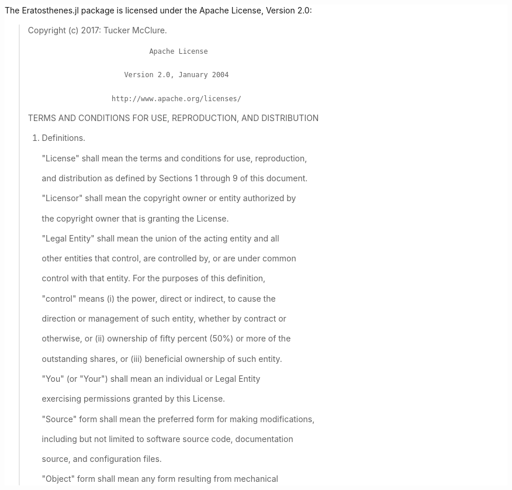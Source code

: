 The Eratosthenes.jl package is licensed under the Apache License, Version 2.0:

> Copyright (c) 2017: Tucker McClure.
> 
> 
>                                  Apache License
> 
>                            Version 2.0, January 2004
> 
>                         http://www.apache.org/licenses/
> 
> 
> 
>    TERMS AND CONDITIONS FOR USE, REPRODUCTION, AND DISTRIBUTION
> 
> 
> 
>    1. Definitions.
> 
> 
> 
>       "License" shall mean the terms and conditions for use, reproduction,
> 
>       and distribution as defined by Sections 1 through 9 of this document.
> 
> 
> 
>       "Licensor" shall mean the copyright owner or entity authorized by
> 
>       the copyright owner that is granting the License.
> 
> 
> 
>       "Legal Entity" shall mean the union of the acting entity and all
> 
>       other entities that control, are controlled by, or are under common
> 
>       control with that entity. For the purposes of this definition,
> 
>       "control" means (i) the power, direct or indirect, to cause the
> 
>       direction or management of such entity, whether by contract or
> 
>       otherwise, or (ii) ownership of fifty percent (50%) or more of the
> 
>       outstanding shares, or (iii) beneficial ownership of such entity.
> 
> 
> 
>       "You" (or "Your") shall mean an individual or Legal Entity
> 
>       exercising permissions granted by this License.
> 
> 
> 
>       "Source" form shall mean the preferred form for making modifications,
> 
>       including but not limited to software source code, documentation
> 
>       source, and configuration files.
> 
> 
> 
>       "Object" form shall mean any form resulting from mechanical